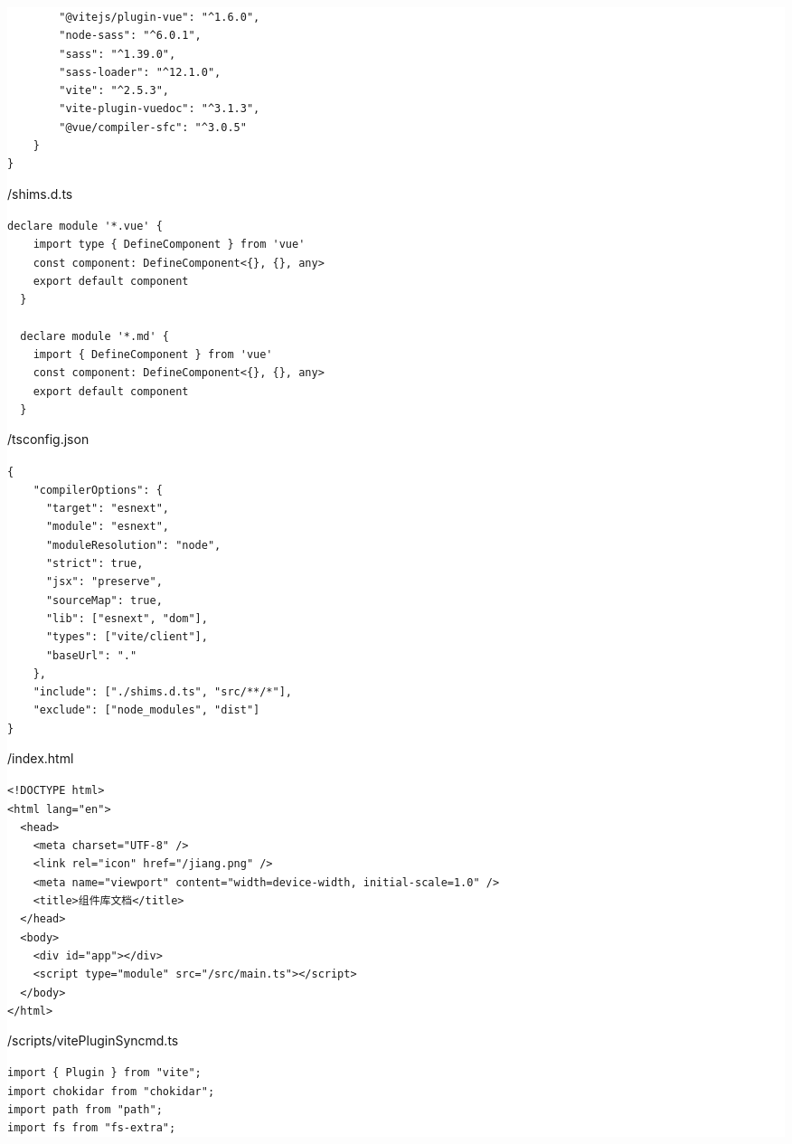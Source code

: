 ```
        "@vitejs/plugin-vue": "^1.6.0",
        "node-sass": "^6.0.1",
        "sass": "^1.39.0",
        "sass-loader": "^12.1.0",
        "vite": "^2.5.3",
        "vite-plugin-vuedoc": "^3.1.3",
        "@vue/compiler-sfc": "^3.0.5"
    }
}
```
/shims.d.ts
```
declare module '*.vue' {
    import type { DefineComponent } from 'vue'
    const component: DefineComponent<{}, {}, any>
    export default component
  }
  
  declare module '*.md' {
    import { DefineComponent } from 'vue'
    const component: DefineComponent<{}, {}, any>
    export default component
  }
```
/tsconfig.json
```
{
    "compilerOptions": {
      "target": "esnext",
      "module": "esnext",
      "moduleResolution": "node",
      "strict": true,
      "jsx": "preserve",
      "sourceMap": true,
      "lib": ["esnext", "dom"],
      "types": ["vite/client"],
      "baseUrl": "."
    },
    "include": ["./shims.d.ts", "src/**/*"],
    "exclude": ["node_modules", "dist"]
}
```
/index.html
```
<!DOCTYPE html>
<html lang="en">
  <head>
    <meta charset="UTF-8" />
    <link rel="icon" href="/jiang.png" />
    <meta name="viewport" content="width=device-width, initial-scale=1.0" />
    <title>组件库文档</title>
  </head>
  <body>
    <div id="app"></div>
    <script type="module" src="/src/main.ts"></script>
  </body>
</html>
```
/scripts/vitePluginSyncmd.ts
```
import { Plugin } from "vite";
import chokidar from "chokidar";
import path from "path";
import fs from "fs-extra";
```